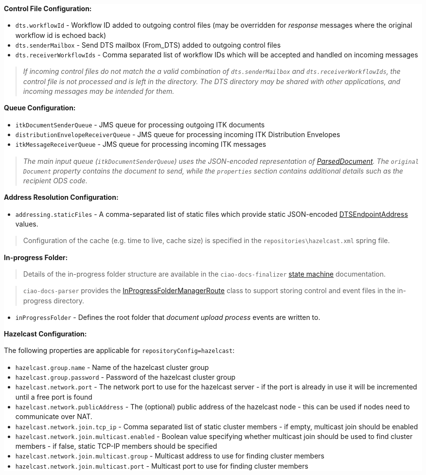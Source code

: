 **Control File Configuration:**
- `dts.workflowId` - Workflow ID added to outgoing control files (may be overridden for *response* messages where the original workflow id is echoed back)
- `dts.senderMailbox` - Send DTS mailbox (From_DTS) added to outgoing control files
- `dts.receiverWorkflowIds` - Comma separated list of workflow IDs which will be accepted and handled on incoming messages

> *If incoming control files do not match the a valid combination of `dts.senderMailbox` and `dts.receiverWorkflowIds`, the control file is not processed and is left in the directory. The DTS directory may be shared with other applications, and incoming messages may be intended for them.*

**Queue Configuration:**
- `itkDocumentSenderQueue` - JMS queue for processing outgoing ITK documents
- `distributionEnvelopeReceiverQueue` - JMS queue for processing incoming ITK Distribution Envelopes
- `itkMessageReceiverQueue` - JMS queue for processing incoming ITK messages

> *The main input queue (`itkDocumentSenderQueue`) uses the JSON-encoded representation of [ParsedDocument](https://github.com/nhs-ciao/ciao-docs-parser/blob/master/docs/parsed-document.md). The `originalDocument` property contains the document to send, while the `properties` section contains additional details such as the recipient ODS code.*

**Address Resolution Configuration:**
- `addressing.staticFiles` - A comma-separated list of static files which provide static JSON-encoded [DTSEndpointAddress](src/main/java/uk/nhs/ciao/transport/dts/address/DTSEndpointAddress.java) values.

> Configuration of the cache (e.g. time to live, cache size) is specified in the `repositories\hazelcast.xml` spring file. 

**In-progress Folder:**
> Details of the in-progress folder structure are available in the `ciao-docs-finalizer` [state machine](https://github.com/nhs-ciao/ciao-docs-finalizer/blob/master/docs/state-machine.md) documentation.

> `ciao-docs-parser` provides the [InProgressFolderManagerRoute](https://github.com/nhs-ciao/ciao-docs-parser/blob/master/ciao-docs-parser-model/src/main/java/uk/nhs/ciao/docs/parser/route/InProgressFolderManagerRoute.java) class to support storing control and event files in the in-progress directory.

- `inProgressFolder` - Defines the root folder that *document upload process* events are written to.

**Hazelcast Configuration:**

The following properties are applicable for `repositoryConfig=hazelcast`:

- `hazelcast.group.name` - Name of the hazelcast cluster group
- `hazelcast.group.password` - Password of the hazelcast cluster group
- `hazelcast.network.port` - The network port to use for the hazelcast server - if the port is already in use it will be incremented until a free port is found
- `hazelcast.network.publicAddress` - The (optional) public address of the hazelcast node - this can be used if nodes need to communicate over NAT.
- `hazelcast.network.join.tcp_ip` - Comma separated list of static cluster members - if empty, multicast join should be enabled
- `hazelcast.network.join.multicast.enabled` - Boolean value specifying whether multicast join should be used to find cluster members - if false, static TCP-IP members should be specified
- `hazelcast.network.join.multicast.group` - Multicast address to use for finding cluster members
- `hazelcast.network.join.multicast.port` - Multicast port to use for finding cluster members
